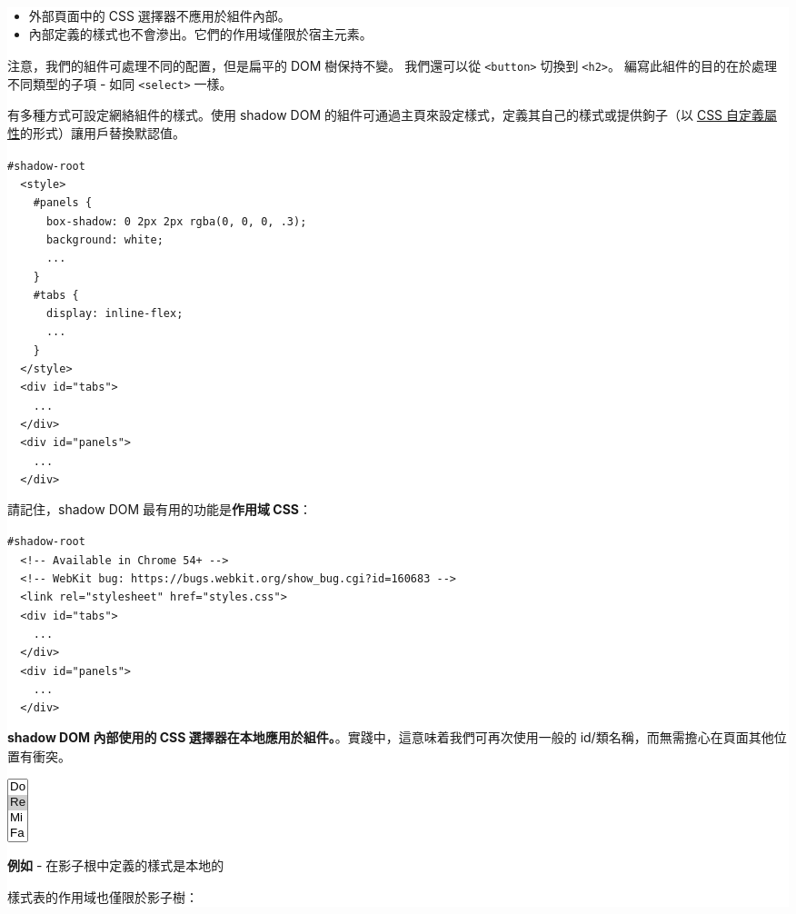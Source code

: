 - 外部頁面中的 CSS 選擇器不應用於組件內部。
- 內部定義的樣式也不會滲出。它們的作用域僅限於宿主元素。

注意，我們的組件可處理不同的配置，但是扁平的 DOM 樹保持不變。 我們還可以從 `<button>` 切換到 `<h2>`。 編寫此組件的目的在於處理不同類型的子項 - 如同 `<select>` 一樣。

有多種方式可設定網絡組件的樣式。使用 shadow DOM 的組件可通過主頁來設定樣式，定義其自己的樣式或提供鉤子（以 [CSS 自定義屬性](https://developer.mozilla.org/en-US/docs/Web/CSS/Using_CSS_variables)的形式）讓用戶替換默認值。

    #shadow-root
      <style>
        #panels {
          box-shadow: 0 2px 2px rgba(0, 0, 0, .3);
          background: white;
          ...
        }
        #tabs {
          display: inline-flex;
          ...
        }
      </style>
      <div id="tabs">
        ...
      </div>
      <div id="panels">
        ...
      </div>
    

請記住，shadow DOM 最有用的功能是**作用域 CSS**：

    #shadow-root
      <!-- Available in Chrome 54+ -->
      <!-- WebKit bug: https://bugs.webkit.org/show_bug.cgi?id=160683 -->
      <link rel="stylesheet" href="styles.css">
      <div id="tabs">
        ...
      </div>
      <div id="panels">
        ...
      </div>
    

**shadow DOM 內部使用的 CSS 選擇器在本地應用於組件。**。實踐中，這意味着我們可再次使用一般的 id/類名稱，而無需擔心在頁面其他位置有衝突。

<select multiple>
  <option>Do</option>
  <option selected>Re</option>
  <option>Mi</option>
  <option>Fa</option>
  <option>So</option>
</select>

**例如** - 在影子根中定義的樣式是本地的

樣式表的作用域也僅限於影子樹：
